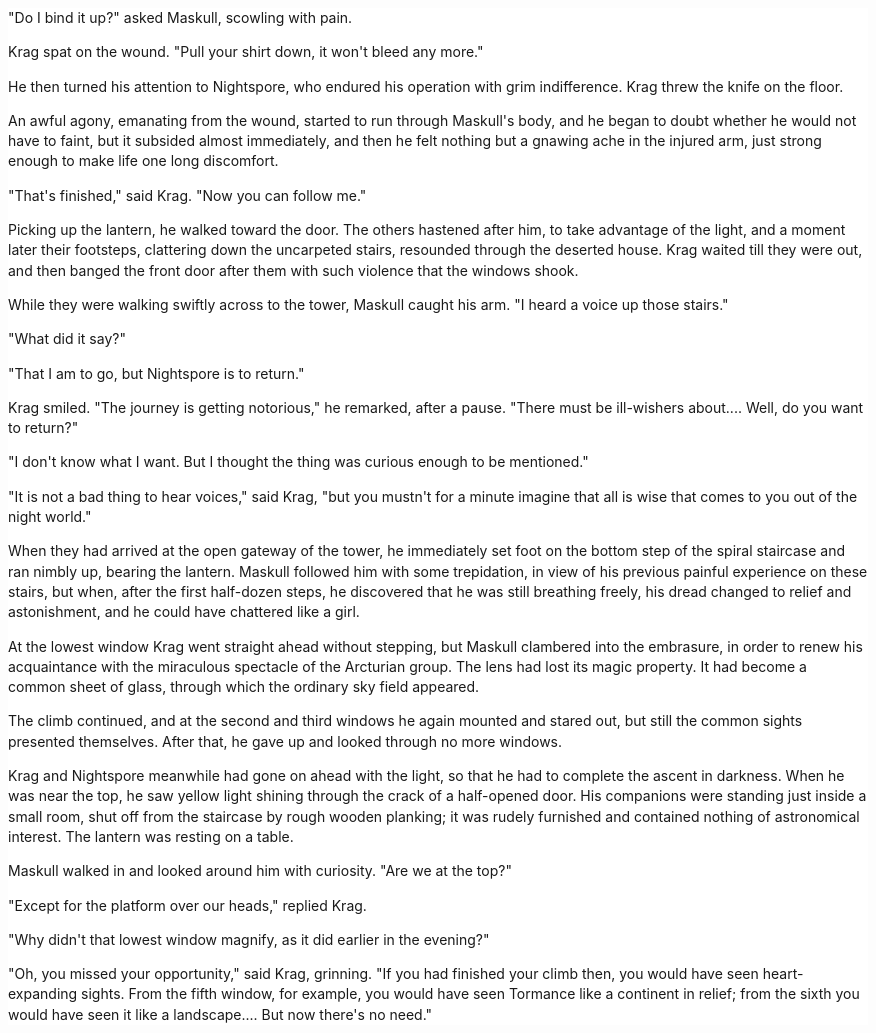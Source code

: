 "Do I bind it up?" asked Maskull, scowling with pain. 

Krag spat on the wound. "Pull your shirt down, it won't bleed any more." 

He then turned his attention to Nightspore, who endured his operation with grim indifference. Krag threw the knife on the floor. 

An awful agony, emanating from the wound, started to run through Maskull's body, and he began to doubt whether he would not have to faint, but it subsided almost immediately, and then he felt nothing but a gnawing ache in the injured arm, just strong enough to make life one long discomfort. 

"That's finished," said Krag. "Now you can follow me." 

Picking up the lantern, he walked toward the door. The others hastened after him, to take advantage of the light, and a moment later their footsteps, clattering down the uncarpeted stairs, resounded through the deserted house. Krag waited till they were out, and then banged the front door after them with such violence that the windows shook. 

While they were walking swiftly across to the tower, Maskull caught his arm. "I heard a voice up those stairs." 

"What did it say?" 

"That I am to go, but Nightspore is to return." 

Krag smiled. "The journey is getting notorious," he remarked, after a pause. "There must be ill-wishers about.... Well, do you want to return?" 

"I don't know what I want. But I thought the thing was curious enough to be mentioned." 

"It is not a bad thing to hear voices," said Krag, "but you mustn't for a minute imagine that all is wise that comes to you out of the night world." 

When they had arrived at the open gateway of the tower, he immediately set foot on the bottom step of the spiral staircase and ran nimbly up, bearing the lantern. Maskull followed him with some trepidation, in view of his previous painful experience on these stairs, but when, after the first half-dozen steps, he discovered that he was still breathing freely, his dread changed to relief and astonishment, and he could have chattered like a girl. 

At the lowest window Krag went straight ahead without stepping, but Maskull clambered into the embrasure, in order to renew his acquaintance with the miraculous spectacle of the Arcturian group. The lens had lost its magic property. It had become a common sheet of glass, through which the ordinary sky field appeared. 

The climb continued, and at the second and third windows he again mounted and stared out, but still the common sights presented themselves. After that, he gave up and looked through no more windows. 

Krag and Nightspore meanwhile had gone on ahead with the light, so that he had to complete the ascent in darkness. When he was near the top, he saw yellow light shining through the crack of a half-opened door. His companions were standing just inside a small room, shut off from the staircase by rough wooden planking; it was rudely furnished and contained nothing of astronomical interest. The lantern was resting on a table. 

Maskull walked in and looked around him with curiosity. "Are we at the top?" 

"Except for the platform over our heads," replied Krag. 

"Why didn't that lowest window magnify, as it did earlier in the evening?" 

"Oh, you missed your opportunity," said Krag, grinning. "If you had finished your climb then, you would have seen heart-expanding sights. From the fifth window, for example, you would have seen Tormance like a continent in relief; from the sixth you would have seen it like a landscape.... But now there's no need." 
